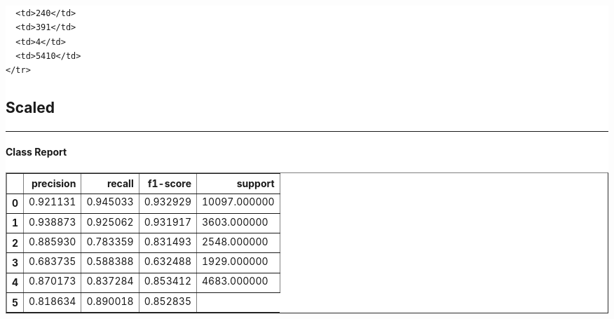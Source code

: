       <td>240</td>
      <td>391</td>
      <td>4</td>
      <td>5410</td>
    </tr>
  </tbody>
</table>

## Scaled
***
#### Class Report
<table border="1" class="dataframe outtbl CR">
  <thead>
    <tr style="text-align: right;">
      <th></th>
      <th>precision</th>
      <th>recall</th>
      <th>f1-score</th>
      <th>support</th>
    </tr>
  </thead>
  <tbody>
    <tr>
      <th>0</th>
      <td>0.921131</td>
      <td>0.945033</td>
      <td>0.932929</td>
      <td>10097.000000</td>
    </tr>
    <tr>
      <th>1</th>
      <td>0.938873</td>
      <td>0.925062</td>
      <td>0.931917</td>
      <td>3603.000000</td>
    </tr>
    <tr>
      <th>2</th>
      <td>0.885930</td>
      <td>0.783359</td>
      <td>0.831493</td>
      <td>2548.000000</td>
    </tr>
    <tr>
      <th>3</th>
      <td>0.683735</td>
      <td>0.588388</td>
      <td>0.632488</td>
      <td>1929.000000</td>
    </tr>
    <tr>
      <th>4</th>
      <td>0.870173</td>
      <td>0.837284</td>
      <td>0.853412</td>
      <td>4683.000000</td>
    </tr>
    <tr>
      <th>5</th>
      <td>0.818634</td>
      <td>0.890018</td>
      <td>0.852835</td>